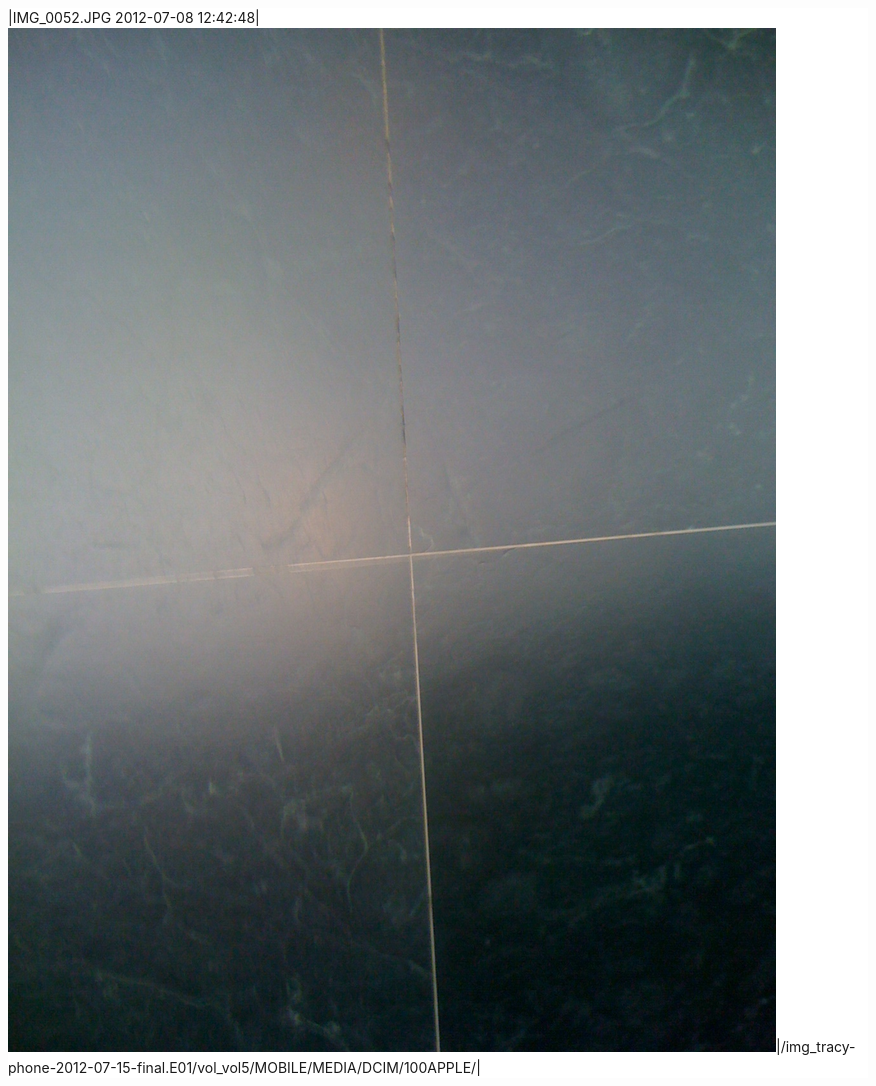 |IMG_0052.JPG 2012-07-08 12:42:48|![test](IMAGE/IMG_0052.JPG)|/img_tracy-phone-2012-07-15-final.E01/vol_vol5/MOBILE/MEDIA/DCIM/100APPLE/|